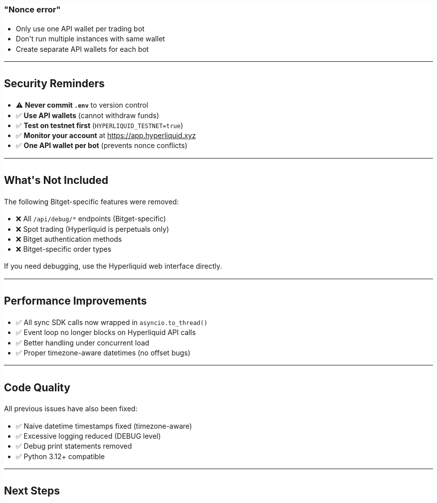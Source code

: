 ### "Nonce error"
- Only use one API wallet per trading bot
- Don't run multiple instances with same wallet
- Create separate API wallets for each bot

---

## Security Reminders

- ⚠️ **Never commit `.env`** to version control
- ✅ **Use API wallets** (cannot withdraw funds)
- ✅ **Test on testnet first** (`HYPERLIQUID_TESTNET=true`)
- ✅ **Monitor your account** at https://app.hyperliquid.xyz
- ✅ **One API wallet per bot** (prevents nonce conflicts)

---

## What's Not Included

The following Bitget-specific features were removed:

- ❌ All `/api/debug/*` endpoints (Bitget-specific)
- ❌ Spot trading (Hyperliquid is perpetuals only)
- ❌ Bitget authentication methods
- ❌ Bitget-specific order types

If you need debugging, use the Hyperliquid web interface directly.

---

## Performance Improvements

- ✅ All sync SDK calls now wrapped in `asyncio.to_thread()`
- ✅ Event loop no longer blocks on Hyperliquid API calls
- ✅ Better handling under concurrent load
- ✅ Proper timezone-aware datetimes (no offset bugs)

---

## Code Quality

All previous issues have also been fixed:

- ✅ Naive datetime timestamps fixed (timezone-aware)
- ✅ Excessive logging reduced (DEBUG level)
- ✅ Debug print statements removed
- ✅ Python 3.12+ compatible

---

## Next Steps
